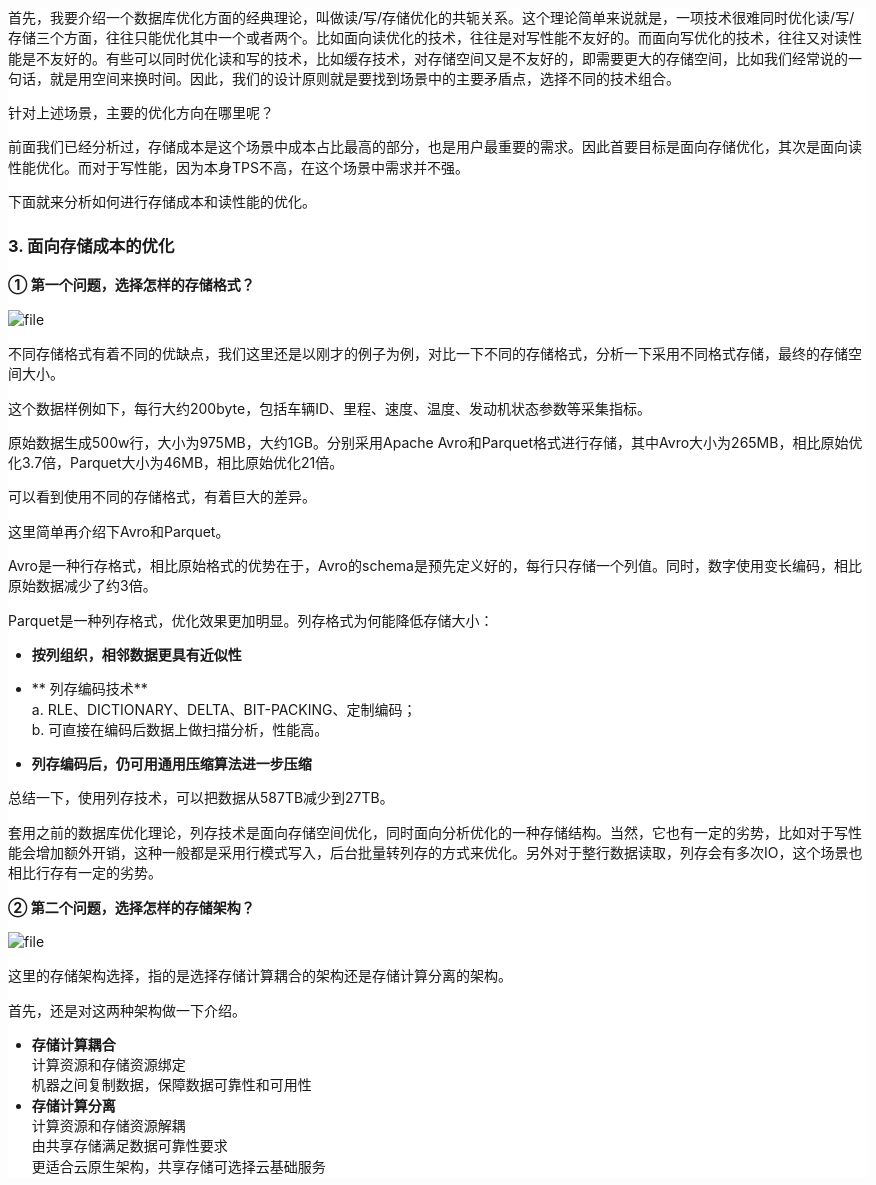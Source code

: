 首先，我要介绍一个数据库优化方面的经典理论，叫做读/写/存储优化的共轭关系。这个理论简单来说就是，一项技术很难同时优化读/写/存储三个方面，往往只能优化其中一个或者两个。比如面向读优化的技术，往往是对写性能不友好的。而面向写优化的技术，往往又对读性能是不友好的。有些可以同时优化读和写的技术，比如缓存技术，对存储空间又是不友好的，即需要更大的存储空间，比如我们经常说的一句话，就是用空间来换时间。因此，我们的设计原则就是要找到场景中的主要矛盾点，选择不同的技术组合。

针对上述场景，主要的优化方向在哪里呢？

前面我们已经分析过，存储成本是这个场景中成本占比最高的部分，也是用户最重要的需求。因此首要目标是面向存储优化，其次是面向读性能优化。而对于写性能，因为本身TPS不高，在这个场景中需求并不强。

下面就来分析如何进行存储成本和读性能的优化。

### 3\. 面向存储成本的优化

**① 第一个问题，选择怎样的存储格式？**

![file](https://img2022.cnblogs.com/other/1701474/202205/1701474-20220520184043813-398327039.png)

不同存储格式有着不同的优缺点，我们这里还是以刚才的例子为例，对比一下不同的存储格式，分析一下采用不同格式存储，最终的存储空间大小。

这个数据样例如下，每行大约200byte，包括车辆ID、里程、速度、温度、发动机状态参数等采集指标。

原始数据生成500w行，大小为975MB，大约1GB。分别采用Apache Avro和Parquet格式进行存储，其中Avro大小为265MB，相比原始优化3.7倍，Parquet大小为46MB，相比原始优化21倍。

可以看到使用不同的存储格式，有着巨大的差异。

这里简单再介绍下Avro和Parquet。

Avro是一种行存格式，相比原始格式的优势在于，Avro的schema是预先定义好的，每行只存储一个列值。同时，数字使用变长编码，相比原始数据减少了约3倍。

Parquet是一种列存格式，优化效果更加明显。列存格式为何能降低存储大小：

*   **按列组织，相邻数据更具有近似性**
    
*   \*\* 列存编码技术\*\*  
    a. RLE、DICTIONARY、DELTA、BIT-PACKING、定制编码；  
    b. 可直接在编码后数据上做扫描分析，性能高。
    
*   **列存编码后，仍可用通用压缩算法进一步压缩**
    

总结一下，使用列存技术，可以把数据从587TB减少到27TB。

套用之前的数据库优化理论，列存技术是面向存储空间优化，同时面向分析优化的一种存储结构。当然，它也有一定的劣势，比如对于写性能会增加额外开销，这种一般都是采用行模式写入，后台批量转列存的方式来优化。另外对于整行数据读取，列存会有多次IO，这个场景也相比行存有一定的劣势。

**② 第二个问题，选择怎样的存储架构？**

![file](https://img2022.cnblogs.com/other/1701474/202205/1701474-20220520184045945-956653185.png)

这里的存储架构选择，指的是选择存储计算耦合的架构还是存储计算分离的架构。

首先，还是对这两种架构做一下介绍。

*   **存储计算耦合**  
    计算资源和存储资源绑定  
    机器之间复制数据，保障数据可靠性和可用性
*   **存储计算分离**  
    计算资源和存储资源解耦  
    由共享存储满足数据可靠性要求  
    更适合云原生架构，共享存储可选择云基础服务
